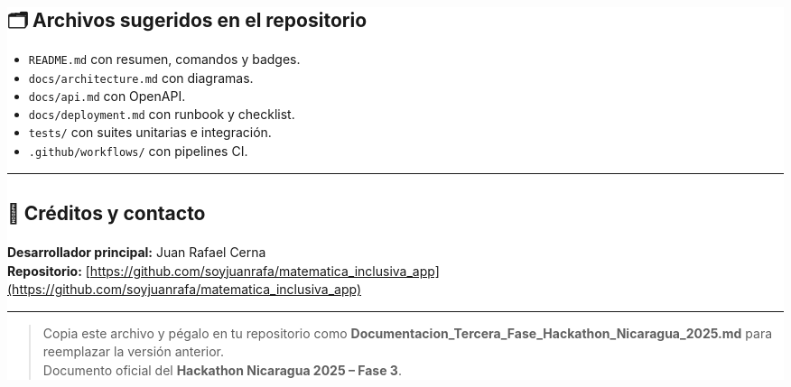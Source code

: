 ## 🗂 Archivos sugeridos en el repositorio

- `README.md` con resumen, comandos y badges.  
- `docs/architecture.md` con diagramas.  
- `docs/api.md` con OpenAPI.  
- `docs/deployment.md` con runbook y checklist.  
- `tests/` con suites unitarias e integración.  
- `.github/workflows/` con pipelines CI.

---

## 👥 Créditos y contacto

**Desarrollador principal:** Juan Rafael Cerna  
**Repositorio:** [https://github.com/soyjuanrafa/matematica_inclusiva_app](https://github.com/soyjuanrafa/matematica_inclusiva_app)

---

> Copia este archivo y pégalo en tu repositorio como **Documentacion_Tercera_Fase_Hackathon_Nicaragua_2025.md** para reemplazar la versión anterior.  
> Documento oficial del **Hackathon Nicaragua 2025 – Fase 3**.

